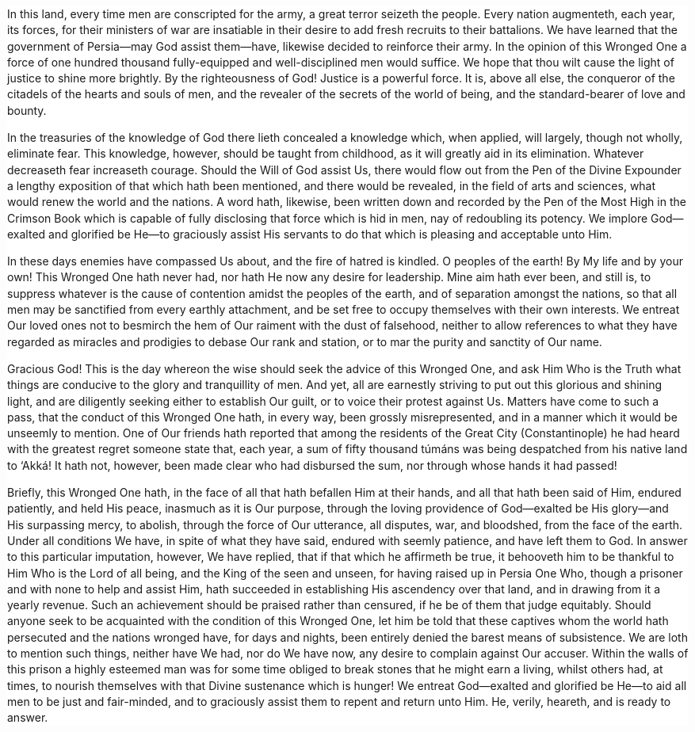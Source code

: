 In this land, every time men are conscripted for the army, a great terror seizeth the people. Every nation augmenteth, each year, its forces, for their ministers of war are insatiable in their desire to add fresh recruits to their battalions. We have learned that the government of Persia—may God assist them—have, likewise decided to reinforce their army. In the opinion of this Wronged One a force of one hundred thousand fully-equipped and well-disciplined men would suffice. We hope that thou wilt cause the light of justice to shine more brightly. By the righteousness of God! Justice is a powerful force. It is, above all else, the conqueror of the citadels of the hearts and souls of men, and the revealer of the secrets of the world of being, and the standard-bearer of love and bounty.

In the treasuries of the knowledge of God there lieth concealed a knowledge which, when applied, will largely, though not wholly, eliminate fear. This knowledge, however, should be taught from childhood, as it will greatly aid in its elimination. Whatever decreaseth fear increaseth courage. Should the Will of God assist Us, there would flow out from the Pen of the Divine Expounder a lengthy exposition of that which hath been mentioned, and there would be revealed, in the field of arts and sciences, what would renew the world and the nations. A word hath, likewise, been written down and recorded by the Pen of the Most High in the Crimson Book which is capable of fully disclosing that force which is hid in men, nay of redoubling its potency. We implore God—exalted and glorified be He—to graciously assist His servants to do that which is pleasing and acceptable unto Him.

In these days enemies have compassed Us about, and the fire of hatred is kindled. O peoples of the earth! By My life and by your own! This Wronged One hath never had, nor hath He now any desire for leadership. Mine aim hath ever been, and still is, to suppress whatever is the cause of contention amidst the peoples of the earth, and of separation amongst the nations, so that all men may be sanctified from every earthly attachment, and be set free to occupy themselves with their own interests. We entreat Our loved ones not to besmirch the hem of Our raiment with the dust of falsehood, neither to allow references to what they have regarded as miracles and prodigies to debase Our rank and station, or to mar the purity and sanctity of Our name.

Gracious God! This is the day whereon the wise should seek the advice of this Wronged One, and ask Him Who is the Truth what things are conducive to the glory and tranquillity of men. And yet, all are earnestly striving to put out this glorious and shining light, and are diligently seeking either to establish Our guilt, or to voice their protest against Us. Matters have come to such a pass, that the conduct of this Wronged One hath, in every way, been grossly misrepresented, and in a manner which it would be unseemly to mention. One of Our friends hath reported that among the residents of the Great City (Constantinople) he had heard with the greatest regret someone state that, each year, a sum of fifty thousand túmáns was being despatched from his native land to ‘Akká! It hath not, however, been made clear who had disbursed the sum, nor through whose hands it had passed!

Briefly, this Wronged One hath, in the face of all that hath befallen Him at their hands, and all that hath been said of Him, endured patiently, and held His peace, inasmuch as it is Our purpose, through the loving providence of God—exalted be His glory—and His surpassing mercy, to abolish, through the force of Our utterance, all disputes, war, and bloodshed, from the face of the earth. Under all conditions We have, in spite of what they have said, endured with seemly patience, and have left them to God. In answer to this particular imputation, however, We have replied, that if that which he affirmeth be true, it behooveth him to be thankful to Him Who is the Lord of all being, and the King of the seen and unseen, for having raised up in Persia One Who, though a prisoner and with none to help and assist Him, hath succeeded in establishing His ascendency over that land, and in drawing from it a yearly revenue. Such an achievement should be praised rather than censured, if he be of them that judge equitably. Should anyone seek to be acquainted with the condition of this Wronged One, let him be told that these captives whom the world hath persecuted and the nations wronged have, for days and nights, been entirely denied the barest means of subsistence. We are loth to mention such things, neither have We had, nor do We have now, any desire to complain against Our accuser. Within the walls of this prison a highly esteemed man was for some time obliged to break stones that he might earn a living, whilst others had, at times, to nourish themselves with that Divine sustenance which is hunger! We entreat God—exalted and glorified be He—to aid all men to be just and fair-minded, and to graciously assist them to repent and return unto Him. He, verily, heareth, and is ready to answer.
